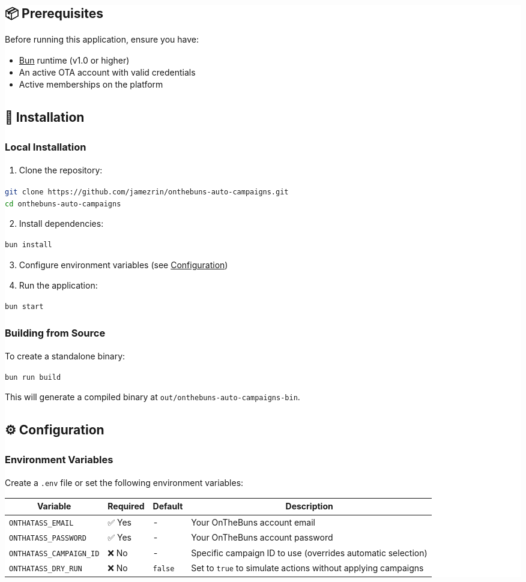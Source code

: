 ## 📦 Prerequisites

Before running this application, ensure you have:

- [Bun](https://bun.sh) runtime (v1.0 or higher)
- An active OTA account with valid credentials
- Active memberships on the platform

## 🚀 Installation

### Local Installation

1. Clone the repository:
```bash
git clone https://github.com/jamezrin/onthebuns-auto-campaigns.git
cd onthebuns-auto-campaigns
```

2. Install dependencies:
```bash
bun install
```

3. Configure environment variables (see [Configuration](#️-configuration))

4. Run the application:
```bash
bun start
```

### Building from Source

To create a standalone binary:

```bash
bun run build
```

This will generate a compiled binary at `out/onthebuns-auto-campaigns-bin`.

## ⚙️ Configuration

### Environment Variables

Create a `.env` file or set the following environment variables:

| Variable | Required | Default | Description |
|----------|----------|---------|-------------|
| `ONTHATASS_EMAIL` | ✅ Yes | - | Your OnTheBuns account email |
| `ONTHATASS_PASSWORD` | ✅ Yes | - | Your OnTheBuns account password |
| `ONTHATASS_CAMPAIGN_ID` | ❌ No | - | Specific campaign ID to use (overrides automatic selection) |
| `ONTHATASS_DRY_RUN` | ❌ No | `false` | Set to `true` to simulate actions without applying campaigns |
